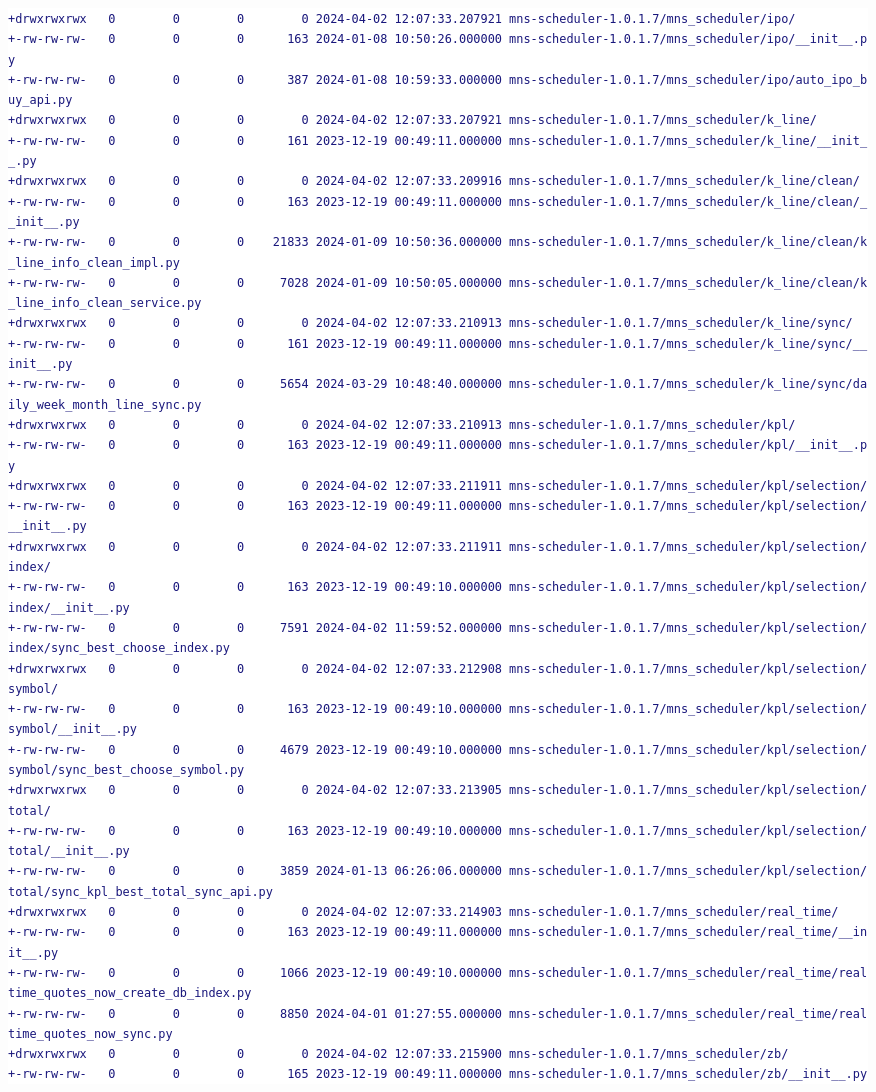 ```diff
+drwxrwxrwx   0        0        0        0 2024-04-02 12:07:33.207921 mns-scheduler-1.0.1.7/mns_scheduler/ipo/
+-rw-rw-rw-   0        0        0      163 2024-01-08 10:50:26.000000 mns-scheduler-1.0.1.7/mns_scheduler/ipo/__init__.py
+-rw-rw-rw-   0        0        0      387 2024-01-08 10:59:33.000000 mns-scheduler-1.0.1.7/mns_scheduler/ipo/auto_ipo_buy_api.py
+drwxrwxrwx   0        0        0        0 2024-04-02 12:07:33.207921 mns-scheduler-1.0.1.7/mns_scheduler/k_line/
+-rw-rw-rw-   0        0        0      161 2023-12-19 00:49:11.000000 mns-scheduler-1.0.1.7/mns_scheduler/k_line/__init__.py
+drwxrwxrwx   0        0        0        0 2024-04-02 12:07:33.209916 mns-scheduler-1.0.1.7/mns_scheduler/k_line/clean/
+-rw-rw-rw-   0        0        0      163 2023-12-19 00:49:11.000000 mns-scheduler-1.0.1.7/mns_scheduler/k_line/clean/__init__.py
+-rw-rw-rw-   0        0        0    21833 2024-01-09 10:50:36.000000 mns-scheduler-1.0.1.7/mns_scheduler/k_line/clean/k_line_info_clean_impl.py
+-rw-rw-rw-   0        0        0     7028 2024-01-09 10:50:05.000000 mns-scheduler-1.0.1.7/mns_scheduler/k_line/clean/k_line_info_clean_service.py
+drwxrwxrwx   0        0        0        0 2024-04-02 12:07:33.210913 mns-scheduler-1.0.1.7/mns_scheduler/k_line/sync/
+-rw-rw-rw-   0        0        0      161 2023-12-19 00:49:11.000000 mns-scheduler-1.0.1.7/mns_scheduler/k_line/sync/__init__.py
+-rw-rw-rw-   0        0        0     5654 2024-03-29 10:48:40.000000 mns-scheduler-1.0.1.7/mns_scheduler/k_line/sync/daily_week_month_line_sync.py
+drwxrwxrwx   0        0        0        0 2024-04-02 12:07:33.210913 mns-scheduler-1.0.1.7/mns_scheduler/kpl/
+-rw-rw-rw-   0        0        0      163 2023-12-19 00:49:11.000000 mns-scheduler-1.0.1.7/mns_scheduler/kpl/__init__.py
+drwxrwxrwx   0        0        0        0 2024-04-02 12:07:33.211911 mns-scheduler-1.0.1.7/mns_scheduler/kpl/selection/
+-rw-rw-rw-   0        0        0      163 2023-12-19 00:49:11.000000 mns-scheduler-1.0.1.7/mns_scheduler/kpl/selection/__init__.py
+drwxrwxrwx   0        0        0        0 2024-04-02 12:07:33.211911 mns-scheduler-1.0.1.7/mns_scheduler/kpl/selection/index/
+-rw-rw-rw-   0        0        0      163 2023-12-19 00:49:10.000000 mns-scheduler-1.0.1.7/mns_scheduler/kpl/selection/index/__init__.py
+-rw-rw-rw-   0        0        0     7591 2024-04-02 11:59:52.000000 mns-scheduler-1.0.1.7/mns_scheduler/kpl/selection/index/sync_best_choose_index.py
+drwxrwxrwx   0        0        0        0 2024-04-02 12:07:33.212908 mns-scheduler-1.0.1.7/mns_scheduler/kpl/selection/symbol/
+-rw-rw-rw-   0        0        0      163 2023-12-19 00:49:10.000000 mns-scheduler-1.0.1.7/mns_scheduler/kpl/selection/symbol/__init__.py
+-rw-rw-rw-   0        0        0     4679 2023-12-19 00:49:10.000000 mns-scheduler-1.0.1.7/mns_scheduler/kpl/selection/symbol/sync_best_choose_symbol.py
+drwxrwxrwx   0        0        0        0 2024-04-02 12:07:33.213905 mns-scheduler-1.0.1.7/mns_scheduler/kpl/selection/total/
+-rw-rw-rw-   0        0        0      163 2023-12-19 00:49:10.000000 mns-scheduler-1.0.1.7/mns_scheduler/kpl/selection/total/__init__.py
+-rw-rw-rw-   0        0        0     3859 2024-01-13 06:26:06.000000 mns-scheduler-1.0.1.7/mns_scheduler/kpl/selection/total/sync_kpl_best_total_sync_api.py
+drwxrwxrwx   0        0        0        0 2024-04-02 12:07:33.214903 mns-scheduler-1.0.1.7/mns_scheduler/real_time/
+-rw-rw-rw-   0        0        0      163 2023-12-19 00:49:11.000000 mns-scheduler-1.0.1.7/mns_scheduler/real_time/__init__.py
+-rw-rw-rw-   0        0        0     1066 2023-12-19 00:49:10.000000 mns-scheduler-1.0.1.7/mns_scheduler/real_time/realtime_quotes_now_create_db_index.py
+-rw-rw-rw-   0        0        0     8850 2024-04-01 01:27:55.000000 mns-scheduler-1.0.1.7/mns_scheduler/real_time/realtime_quotes_now_sync.py
+drwxrwxrwx   0        0        0        0 2024-04-02 12:07:33.215900 mns-scheduler-1.0.1.7/mns_scheduler/zb/
+-rw-rw-rw-   0        0        0      165 2023-12-19 00:49:11.000000 mns-scheduler-1.0.1.7/mns_scheduler/zb/__init__.py
```